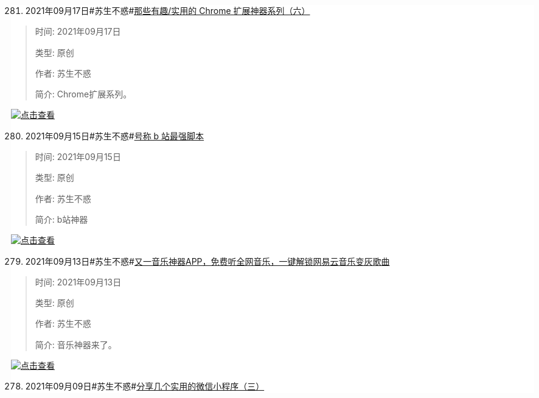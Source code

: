 281. 2021年09月17日#苏生不惑#[那些有趣/实用的 Chrome 扩展神器系列（六）](http://mp.weixin.qq.com/s?__biz=MzIyMjg2ODExMA==&mid=2247492530&idx=1&sn=e009106cf2b2f0ba1c72fcd9f83d87c4&chksm=e8244453df53cd4595d2f47ff308815bbd96e81693b79518cc248347ebd89c1da54b2b1edb87&scene=27#wechat_redirect)

> 时间: 2021年09月17日
> 
> 类型: 原创
> 
> 作者: 苏生不惑
> 
> 简介: Chrome扩展系列。
> 
[![点击查看](http://mmbiz.qpic.cn/mmbiz_jpg/sZeVtjGD4lFwwHS60MBxQEiaiaUBfo1L42OWqIkfgVicxE61icniaEPO99TzpFO10ec24VrDGoI5icDERGlxVeXB2eFg/0?wx_fmt=jpeg)](http://mp.weixin.qq.com/s?__biz=MzIyMjg2ODExMA==&mid=2247492530&idx=1&sn=e009106cf2b2f0ba1c72fcd9f83d87c4&chksm=e8244453df53cd4595d2f47ff308815bbd96e81693b79518cc248347ebd89c1da54b2b1edb87&scene=27#wechat_redirect)

280. 2021年09月15日#苏生不惑#[号称 b 站最强脚本](http://mp.weixin.qq.com/s?__biz=MzIyMjg2ODExMA==&mid=2247492501&idx=1&sn=187bbe40e7b798c5146a2de718492781&chksm=e8244474df53cd628d5cb01740ef9cb9a30b0a6e4bc89f07b01189b8f8596b75a961556b47d0&scene=27#wechat_redirect)

> 时间: 2021年09月15日
> 
> 类型: 原创
> 
> 作者: 苏生不惑
> 
> 简介: b站神器
> 
[![点击查看](http://mmbiz.qpic.cn/mmbiz_jpg/sZeVtjGD4lEZ9ToDjto9vp8dG06taeVqWzkC8xlLuvtqJ5w7CAXd9rulH3m3u7Z4X74bsclUBkCIicskZHsx3iaQ/0?wx_fmt=jpeg)](http://mp.weixin.qq.com/s?__biz=MzIyMjg2ODExMA==&mid=2247492501&idx=1&sn=187bbe40e7b798c5146a2de718492781&chksm=e8244474df53cd628d5cb01740ef9cb9a30b0a6e4bc89f07b01189b8f8596b75a961556b47d0&scene=27#wechat_redirect)

279. 2021年09月13日#苏生不惑#[又一音乐神器APP，免费听全网音乐，一键解锁网易云音乐变灰歌曲](http://mp.weixin.qq.com/s?__biz=MzIyMjg2ODExMA==&mid=2247492471&idx=1&sn=64bf8527bc7d9d16d2d46c05dd93a19f&chksm=e8244496df53cd803617ba245b3416f4ee48591207967bd47deb11a3655b4a04f1cc15bee6b0&scene=27#wechat_redirect)

> 时间: 2021年09月13日
> 
> 类型: 原创
> 
> 作者: 苏生不惑
> 
> 简介: 音乐神器来了。
> 
[![点击查看](http://mmbiz.qpic.cn/mmbiz_jpg/sZeVtjGD4lFvLTlibfEaoXKFXTHCicajIK5Jva3yia3tKvWTzU1lSny7VBGkavOp3QjxjJyULP1uATvia12OkEXc2g/0?wx_fmt=jpeg)](http://mp.weixin.qq.com/s?__biz=MzIyMjg2ODExMA==&mid=2247492471&idx=1&sn=64bf8527bc7d9d16d2d46c05dd93a19f&chksm=e8244496df53cd803617ba245b3416f4ee48591207967bd47deb11a3655b4a04f1cc15bee6b0&scene=27#wechat_redirect)

278. 2021年09月09日#苏生不惑#[分享几个实用的微信小程序（三）](http://mp.weixin.qq.com/s?__biz=MzIyMjg2ODExMA==&mid=2247492379&idx=1&sn=69813715419553ddcd4f26b518126f95&chksm=e82444fadf53cdec0e71ac537eaeb7c3941bd5fd42bfbcb3fe3d07ba74818a1e21c16b9437df&scene=27#wechat_redirect)
